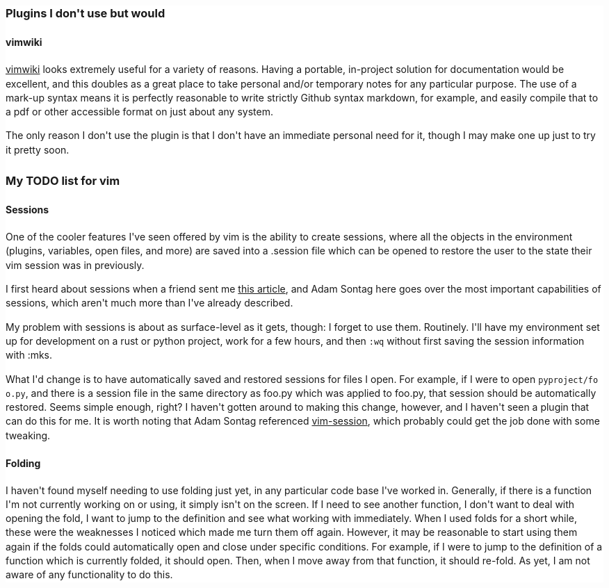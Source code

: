 ### Plugins I don't use but would

#### vimwiki

[vimwiki](https://github.com/vimwiki/vimwiki) looks extremely useful for a
variety of reasons. Having a portable, in-project solution for documentation
would be excellent, and this doubles as a great place to take personal and/or
temporary notes for any particular purpose. The use of a mark-up syntax means it
is perfectly reasonable to write strictly Github syntax markdown, for example,
and easily compile that to a pdf or other accessible format on just about any
system.

The only reason I don't use the plugin is that I don't have an immediate
personal need for it, though I may make one up just to try it pretty soon.

### My TODO list for vim

#### Sessions

One of the cooler features I've seen offered by vim is the ability to create
sessions, where all the objects in the environment (plugins, variables, open
files, and more) are saved into a .session file which can be opened to restore
the user to the state their vim session was in previously.

I first heard about sessions when a friend sent me
[this article](https://bocoup.com/blog/sessions-the-vim-feature-you-probably-arent-using),
and Adam Sontag here goes over the most important capabilities of sessions,
which aren't much more than I've already described.

My problem with sessions is about as surface-level as it gets, though: I forget
to use them. Routinely. I'll have my environment set up for development on a
rust or python project, work for a few hours, and then `:wq` without first
saving the session information with :mks.

What I'd change is to have automatically saved and restored sessions for files I
open. For example, if I were to open `pyproject/foo.py`, and there is a session
file in the same directory as foo.py which was applied to foo.py, that session
should be automatically restored. Seems simple enough, right? I haven't gotten
around to making this change, however, and I haven't seen a plugin that can do
this for me. It is worth noting that Adam Sontag referenced
[vim-session](https://github.com/xolox/vim-session), which probably could get
the job done with some tweaking.

#### Folding

I haven't found myself needing to use folding just yet, in any particular code
base I've worked in. Generally, if there is a function I'm not currently working
on or using, it simply isn't on the screen. If I need to see another function, I
don't want to deal with opening the fold, I want to jump to the definition and
see what working with immediately. When I used folds for a short while, these
were the weaknesses I noticed which made me turn them off again. However, it may
be reasonable to start using them again if the folds could automatically open
and close under specific conditions. For example, if I were to jump to the
definition of a function which is currently folded, it should open. Then, when I
move away from that function, it should re-fold. As yet, I am not aware of any
functionality to do this.

